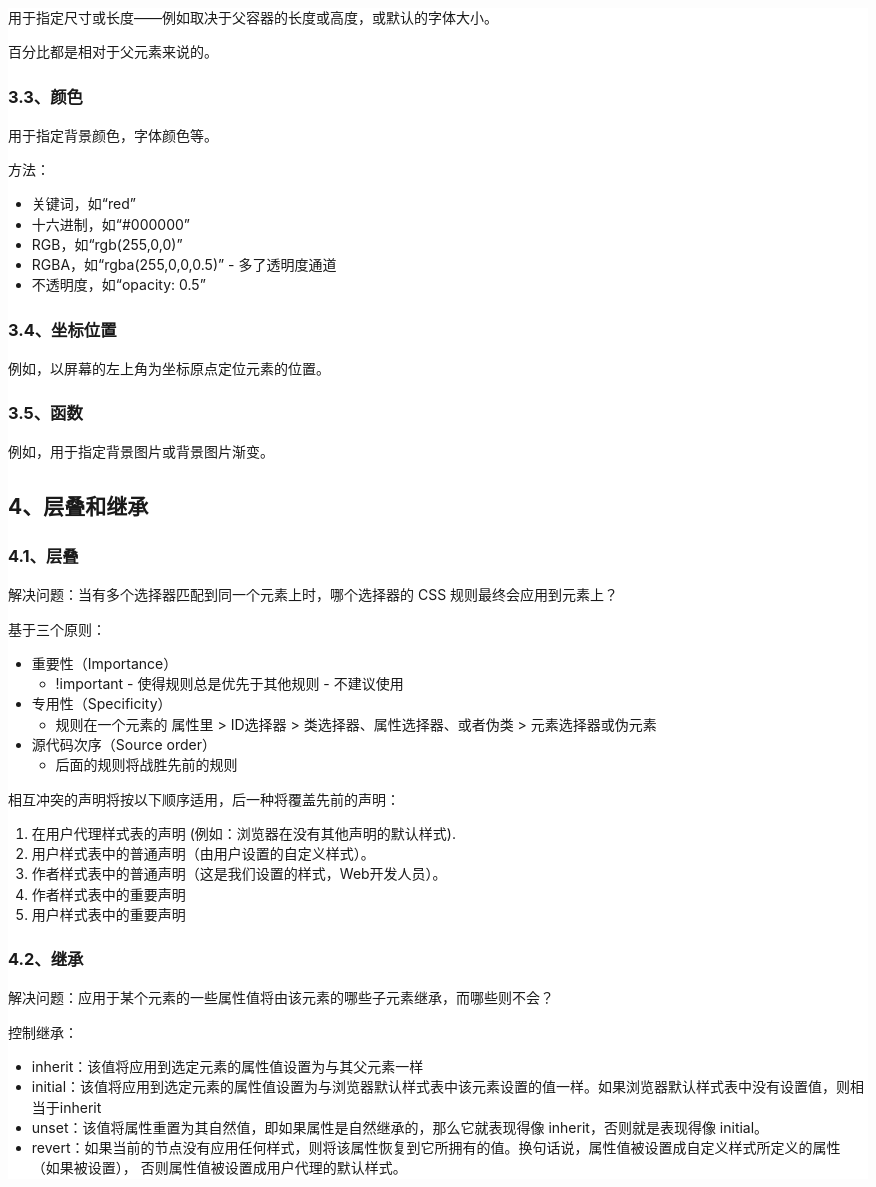 用于指定尺寸或长度——例如取决于父容器的长度或高度，或默认的字体大小。

百分比都是相对于父元素来说的。

### 3.3、颜色

用于指定背景颜色，字体颜色等。

方法：

* 关键词，如“red”
* 十六进制，如“\#000000”
* RGB，如“rgb\(255,0,0\)”
* RGBA，如“rgba\(255,0,0,0.5\)” - 多了透明度通道
* 不透明度，如“opacity: 0.5”

### 3.4、坐标位置

例如，以屏幕的左上角为坐标原点定位元素的位置。

### 3.5、函数

例如，用于指定背景图片或背景图片渐变。

## 4、层叠和继承

### 4.1、层叠

解决问题：当有多个选择器匹配到同一个元素上时，哪个选择器的 CSS 规则最终会应用到元素上？

基于三个原则：

* 重要性（Importance）
  * !important - 使得规则总是优先于其他规则 - 不建议使用
* 专用性（Specificity）
  * 规则在一个元素的  属性里 &gt; ID选择器 &gt; 类选择器、属性选择器、或者伪类 &gt; 元素选择器或伪元素
* 源代码次序（Source order）
  * 后面的规则将战胜先前的规则

相互冲突的声明将按以下顺序适用，后一种将覆盖先前的声明：

1. 在用户代理样式表的声明 \(例如：浏览器在没有其他声明的默认样式\).
2. 用户样式表中的普通声明（由用户设置的自定义样式）。
3. 作者样式表中的普通声明（这是我们设置的样式，Web开发人员）。
4. 作者样式表中的重要声明
5. 用户样式表中的重要声明

### 4.2、继承

解决问题：应用于某个元素的一些属性值将由该元素的哪些子元素继承，而哪些则不会？

控制继承：

* inherit：该值将应用到选定元素的属性值设置为与其父元素一样
* initial：该值将应用到选定元素的属性值设置为与浏览器默认样式表中该元素设置的值一样。如果浏览器默认样式表中没有设置值，则相当于inherit
* unset：该值将属性重置为其自然值，即如果属性是自然继承的，那么它就表现得像 inherit，否则就是表现得像 initial。
* revert：如果当前的节点没有应用任何样式，则将该属性恢复到它所拥有的值。换句话说，属性值被设置成自定义样式所定义的属性（如果被设置）， 否则属性值被设置成用户代理的默认样式。
